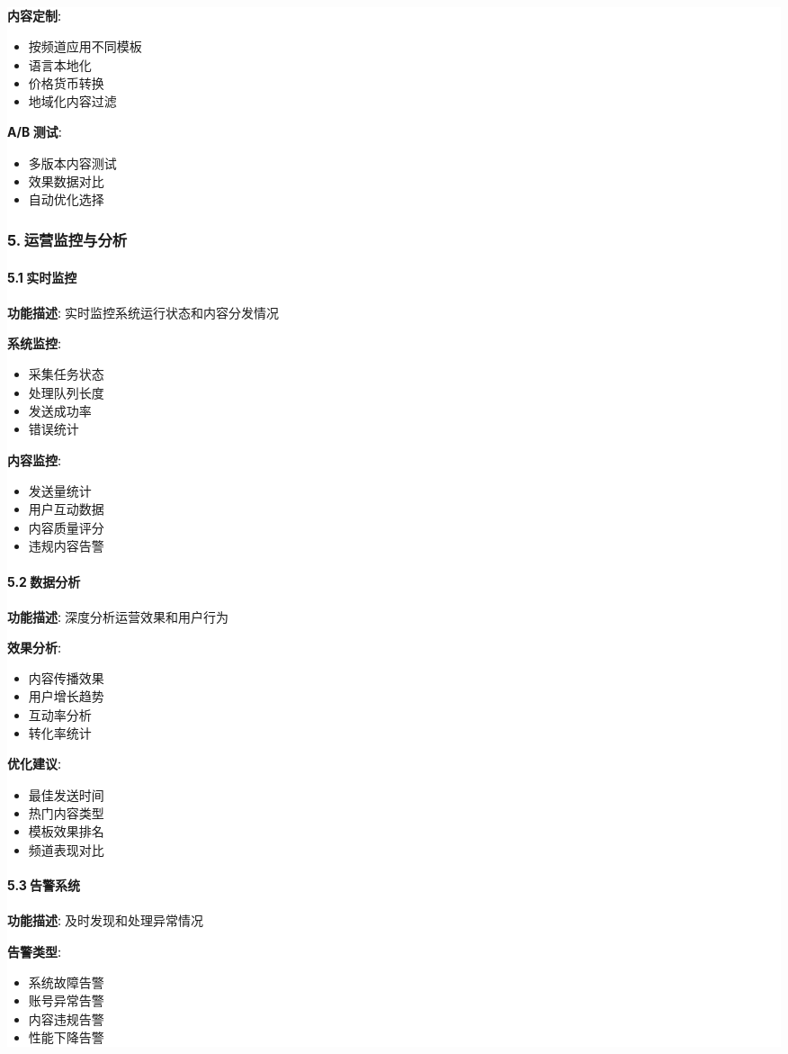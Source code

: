 **内容定制**:

- 按频道应用不同模板
- 语言本地化
- 价格货币转换
- 地域化内容过滤

**A/B 测试**:

- 多版本内容测试
- 效果数据对比
- 自动优化选择

### 5. 运营监控与分析

#### 5.1 实时监控

**功能描述**: 实时监控系统运行状态和内容分发情况

**系统监控**:

- 采集任务状态
- 处理队列长度
- 发送成功率
- 错误统计

**内容监控**:

- 发送量统计
- 用户互动数据
- 内容质量评分
- 违规内容告警

#### 5.2 数据分析

**功能描述**: 深度分析运营效果和用户行为

**效果分析**:

- 内容传播效果
- 用户增长趋势
- 互动率分析
- 转化率统计

**优化建议**:

- 最佳发送时间
- 热门内容类型
- 模板效果排名
- 频道表现对比

#### 5.3 告警系统

**功能描述**: 及时发现和处理异常情况

**告警类型**:

- 系统故障告警
- 账号异常告警
- 内容违规告警
- 性能下降告警
